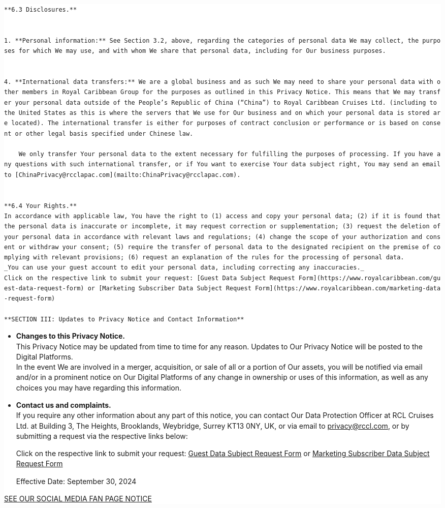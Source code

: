       
      
    **6.3 Disclosures.**  
      
    
    1. **Personal information:** See Section 3.2, above, regarding the categories of personal data We may collect, the purposes for which We may use, and with whom We share that personal data, including for Our business purposes.
      
      
    4. **International data transfers:** We are a global business and as such We may need to share your personal data with other members in Royal Caribbean Group for the purposes as outlined in this Privacy Notice. This means that We may transfer your personal data outside of the People’s Republic of China (“China”) to Royal Caribbean Cruises Ltd. (including to the United States as this is where the servers that We use for Our business and on which your personal data is stored are located). The international transfer is either for purposes of contract conclusion or performance or is based on consent or other legal basis specified under Chinese law.  
          
        We only transfer Your personal data to the extent necessary for fulfilling the purposes of processing. If you have any questions with such international transfer, or if You want to exercise Your data subject right, You may send an email to [ChinaPrivacy@rcclapac.com](mailto:ChinaPrivacy@rcclapac.com).
    
      
    **6.4 Your Rights.**  
    In accordance with applicable law, You have the right to (1) access and copy your personal data; (2) if it is found that the personal data is inaccurate or incomplete, it may request correction or supplementation; (3) request the deletion of your personal data in accordance with relevant laws and regulations; (4) change the scope of your authorization and consent or withdraw your consent; (5) require the transfer of personal data to the designated recipient on the premise of complying with relevant provisions; (6) request an explanation of the rules for the processing of personal data.  
    _You can use your guest account to edit your personal data, including correcting any inaccuracies._  
    Click on the respective link to submit your request: [Guest Data Subject Request Form](https://www.royalcaribbean.com/guest-data-request-form) or [Marketing Subscriber Data Subject Request Form](https://www.royalcaribbean.com/marketing-data-request-form)  
      
    **SECTION III: Updates to Privacy Notice and Contact Information**
  
  
* **Changes to this Privacy Notice.**  
    This Privacy Notice may be updated from time to time for any reason. Updates to Our Privacy Notice will be posted to the Digital Platforms.  
    In the event We are involved in a merger, acquisition, or sale of all or a portion of Our assets, you will be notified via email and/or in a prominent notice on Our Digital Platforms of any change in ownership or uses of this information, as well as any choices you may have regarding this information.
  
  
* **Contact us and complaints.**  
    If you require any other information about any part of this notice, you can contact Our Data Protection Officer at RCL Cruises Ltd. at Building 3, The Heights, Brooklands, Weybridge, Surrey KT13 0NY, UK, or via email to [privacy@rccl.com](mailto:privacy@rccl.com), or by submitting a request via the respective links below:  
      
    Click on the respective link to submit your request: [Guest Data Subject Request Form](https://www.royalcaribbean.com/guest-data-request-form) or [Marketing Subscriber Data Subject Request Form](https://www.royalcaribbean.com/marketing-data-request-form)  
      
    Effective Date: September 30, 2024

  
  
  
  
[SEE OUR SOCIAL MEDIA FAN PAGE NOTICE](https://www.royalcaribbean.com/terms-and-conditions/social-media-fan-page-notice)